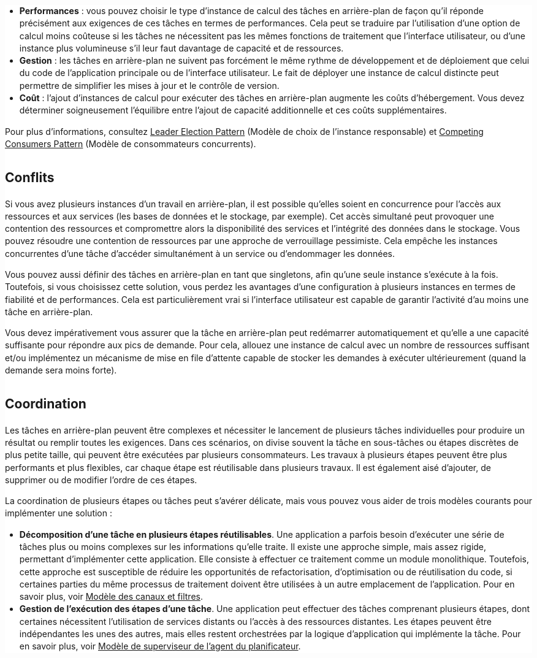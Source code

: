 - **Performances** : vous pouvez choisir le type d’instance de calcul des tâches en arrière-plan de façon qu’il réponde précisément aux exigences de ces tâches en termes de performances. Cela peut se traduire par l’utilisation d’une option de calcul moins coûteuse si les tâches ne nécessitent pas les mêmes fonctions de traitement que l’interface utilisateur, ou d’une instance plus volumineuse s’il leur faut davantage de capacité et de ressources.
- **Gestion** : les tâches en arrière-plan ne suivent pas forcément le même rythme de développement et de déploiement que celui du code de l’application principale ou de l’interface utilisateur. Le fait de déployer une instance de calcul distincte peut permettre de simplifier les mises à jour et le contrôle de version.
- **Coût** : l’ajout d’instances de calcul pour exécuter des tâches en arrière-plan augmente les coûts d’hébergement. Vous devez déterminer soigneusement l’équilibre entre l’ajout de capacité additionnelle et ces coûts supplémentaires.

Pour plus d’informations, consultez [Leader Election Pattern](http://msdn.microsoft.com/library/dn568104.aspx) (Modèle de choix de l’instance responsable) et [Competing Consumers Pattern](http://msdn.microsoft.com/library/dn568101.aspx) (Modèle de consommateurs concurrents).

## Conflits

Si vous avez plusieurs instances d’un travail en arrière-plan, il est possible qu’elles soient en concurrence pour l’accès aux ressources et aux services (les bases de données et le stockage, par exemple). Cet accès simultané peut provoquer une contention des ressources et compromettre alors la disponibilité des services et l’intégrité des données dans le stockage. Vous pouvez résoudre une contention de ressources par une approche de verrouillage pessimiste. Cela empêche les instances concurrentes d’une tâche d’accéder simultanément à un service ou d’endommager les données.

Vous pouvez aussi définir des tâches en arrière-plan en tant que singletons, afin qu’une seule instance s’exécute à la fois. Toutefois, si vous choisissez cette solution, vous perdez les avantages d’une configuration à plusieurs instances en termes de fiabilité et de performances. Cela est particulièrement vrai si l’interface utilisateur est capable de garantir l’activité d’au moins une tâche en arrière-plan.

Vous devez impérativement vous assurer que la tâche en arrière-plan peut redémarrer automatiquement et qu’elle a une capacité suffisante pour répondre aux pics de demande. Pour cela, allouez une instance de calcul avec un nombre de ressources suffisant et/ou implémentez un mécanisme de mise en file d’attente capable de stocker les demandes à exécuter ultérieurement (quand la demande sera moins forte).

## Coordination

Les tâches en arrière-plan peuvent être complexes et nécessiter le lancement de plusieurs tâches individuelles pour produire un résultat ou remplir toutes les exigences. Dans ces scénarios, on divise souvent la tâche en sous-tâches ou étapes discrètes de plus petite taille, qui peuvent être exécutées par plusieurs consommateurs. Les travaux à plusieurs étapes peuvent être plus performants et plus flexibles, car chaque étape est réutilisable dans plusieurs travaux. Il est également aisé d’ajouter, de supprimer ou de modifier l’ordre de ces étapes.

La coordination de plusieurs étapes ou tâches peut s’avérer délicate, mais vous pouvez vous aider de trois modèles courants pour implémenter une solution :

- **Décomposition d’une tâche en plusieurs étapes réutilisables**. Une application a parfois besoin d’exécuter une série de tâches plus ou moins complexes sur les informations qu’elle traite. Il existe une approche simple, mais assez rigide, permettant d’implémenter cette application. Elle consiste à effectuer ce traitement comme un module monolithique. Toutefois, cette approche est susceptible de réduire les opportunités de refactorisation, d’optimisation ou de réutilisation du code, si certaines parties du même processus de traitement doivent être utilisées à un autre emplacement de l’application. Pour en savoir plus, voir [Modèle des canaux et filtres](http://msdn.microsoft.com/library/dn568100.aspx).
- **Gestion de l’exécution des étapes d’une tâche**. Une application peut effectuer des tâches comprenant plusieurs étapes, dont certaines nécessitent l’utilisation de services distants ou l’accès à des ressources distantes. Les étapes peuvent être indépendantes les unes des autres, mais elles restent orchestrées par la logique d’application qui implémente la tâche. Pour en savoir plus, voir [Modèle de superviseur de l’agent du planificateur](http://msdn.microsoft.com/library/dn589780.aspx).